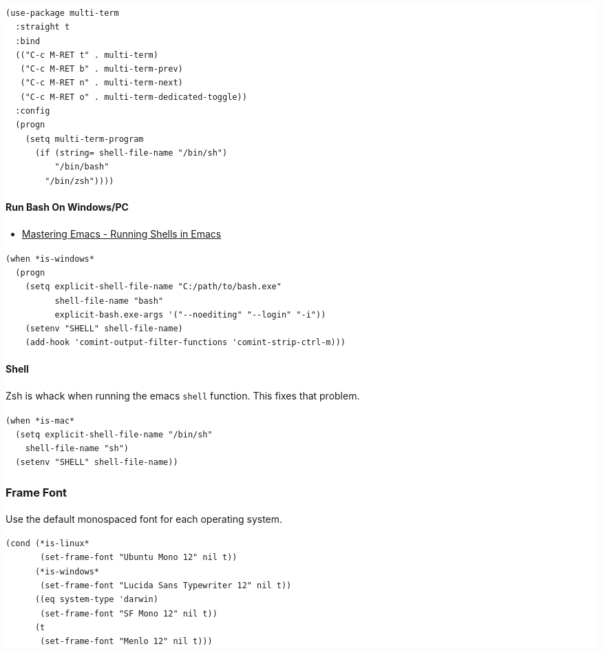 ```emacs-lisp
(use-package multi-term
  :straight t
  :bind
  (("C-c M-RET t" . multi-term)
   ("C-c M-RET b" . multi-term-prev)
   ("C-c M-RET n" . multi-term-next)
   ("C-c M-RET o" . multi-term-dedicated-toggle))
  :config
  (progn
    (setq multi-term-program
	  (if (string= shell-file-name "/bin/sh")
	      "/bin/bash"
	    "/bin/zsh"))))
```


#### Run Bash On Windows/PC

-   [Mastering Emacs - Running Shells in Emacs](https://www.masteringemacs.org/article/running-shells-in-emacs-overview)

```emacs-lisp
(when *is-windows*
  (progn
    (setq explicit-shell-file-name "C:/path/to/bash.exe"
          shell-file-name "bash"
          explicit-bash.exe-args '("--noediting" "--login" "-i"))
    (setenv "SHELL" shell-file-name)
    (add-hook 'comint-output-filter-functions 'comint-strip-ctrl-m)))
```


#### Shell

Zsh is whack when running the emacs `shell` function. This fixes that problem.

```emacs-lisp
(when *is-mac*
  (setq explicit-shell-file-name "/bin/sh"
	shell-file-name "sh")
  (setenv "SHELL" shell-file-name))
```


### Frame Font

Use the default monospaced font for each operating system.

```emacs-lisp
(cond (*is-linux*
       (set-frame-font "Ubuntu Mono 12" nil t))
      (*is-windows*
       (set-frame-font "Lucida Sans Typewriter 12" nil t))
      ((eq system-type 'darwin)
       (set-frame-font "SF Mono 12" nil t))
      (t
       (set-frame-font "Menlo 12" nil t)))
```
